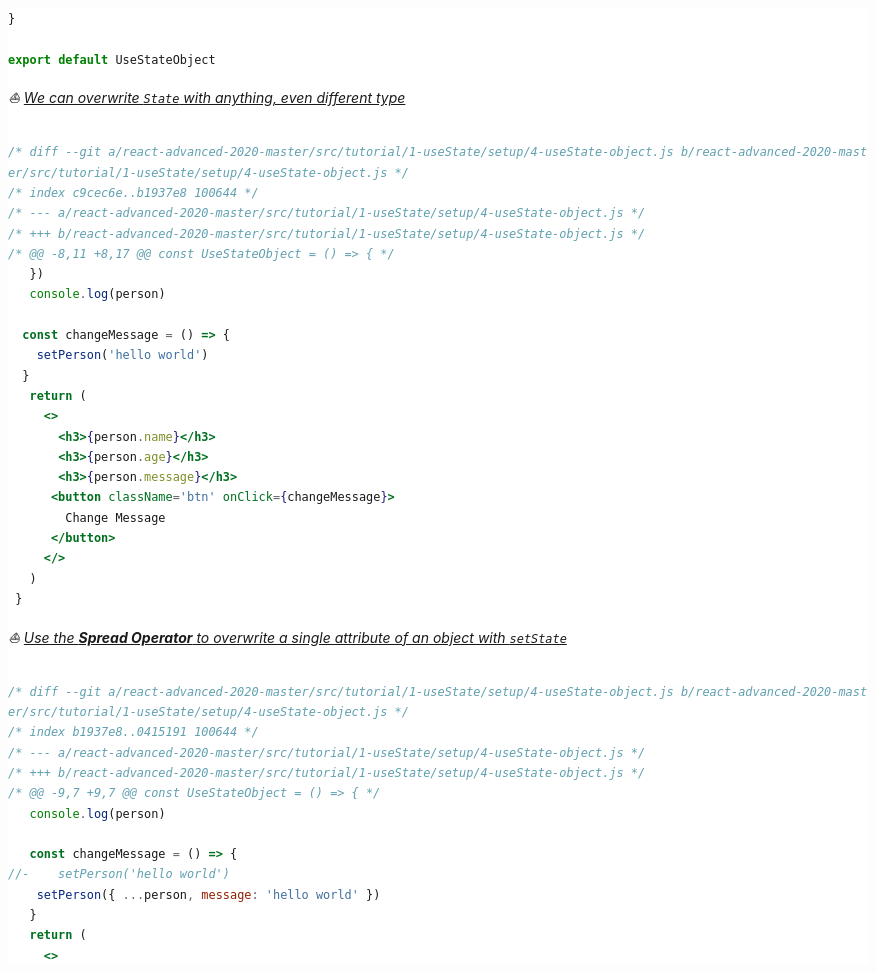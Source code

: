 ```jsx
}

export default UseStateObject
```

###### :boat: [We can overwrite `State` with anything, even different type](https://github.com/arafatm/learn-udemy-react-tutorial-and-projects-course/commit/be770fb)
```jsx
/* diff --git a/react-advanced-2020-master/src/tutorial/1-useState/setup/4-useState-object.js b/react-advanced-2020-master/src/tutorial/1-useState/setup/4-useState-object.js */
/* index c9cec6e..b1937e8 100644 */
/* --- a/react-advanced-2020-master/src/tutorial/1-useState/setup/4-useState-object.js */
/* +++ b/react-advanced-2020-master/src/tutorial/1-useState/setup/4-useState-object.js */
/* @@ -8,11 +8,17 @@ const UseStateObject = () => { */
   })
   console.log(person)
 
  const changeMessage = () => {
    setPerson('hello world')
  }
   return (
     <>
       <h3>{person.name}</h3>
       <h3>{person.age}</h3>
       <h3>{person.message}</h3>
      <button className='btn' onClick={changeMessage}>
        Change Message
      </button>
     </>
   )
 }
```

###### :boat: [Use the **Spread Operator** to overwrite a single attribute of an object with `setState`](https://github.com/arafatm/learn-udemy-react-tutorial-and-projects-course/commit/e441279)
```jsx
/* diff --git a/react-advanced-2020-master/src/tutorial/1-useState/setup/4-useState-object.js b/react-advanced-2020-master/src/tutorial/1-useState/setup/4-useState-object.js */
/* index b1937e8..0415191 100644 */
/* --- a/react-advanced-2020-master/src/tutorial/1-useState/setup/4-useState-object.js */
/* +++ b/react-advanced-2020-master/src/tutorial/1-useState/setup/4-useState-object.js */
/* @@ -9,7 +9,7 @@ const UseStateObject = () => { */
   console.log(person)
 
   const changeMessage = () => {
//-    setPerson('hello world')
    setPerson({ ...person, message: 'hello world' })
   }
   return (
     <>
```
